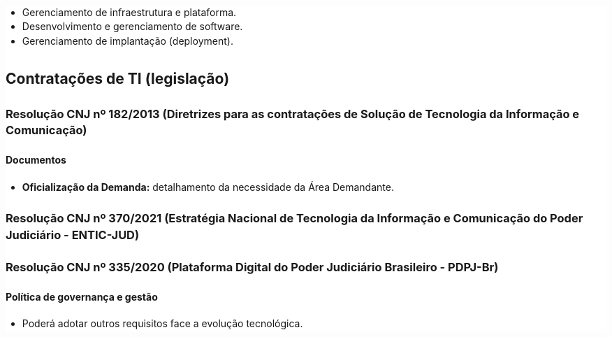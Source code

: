   - Gerenciamento de infraestrutura e plataforma.
  - Desenvolvimento e gerenciamento de software.
  - Gerenciamento de implantação (deployment).

## Contratações de TI (legislação)

### Resolução CNJ nº 182/2013 (Diretrizes para as contratações de Solução de Tecnologia da Informação e Comunicação)

#### Documentos

- **Oficialização da Demanda:** detalhamento da necessidade da Área Demandante.

### Resolução CNJ nº 370/2021 (Estratégia Nacional de Tecnologia da Informação e Comunicação do Poder Judiciário - ENTIC-JUD)

### Resolução CNJ nº 335/2020 (Plataforma Digital do Poder Judiciário Brasileiro - PDPJ-Br)

#### Política de governança e gestão

- Poderá adotar outros requisitos face a evolução tecnológica.
